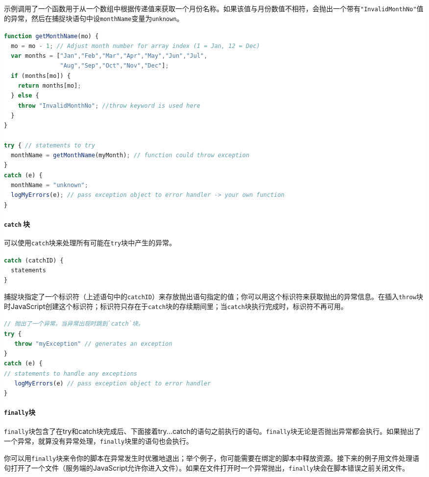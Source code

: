 示例调用了一个函数用于从一个数组中根据传递值来获取一个月份名称。如果该值与月份数值不相符，会抛出一个带有`"InvalidMonthNo"`值的异常，然后在捕捉块语句中设`monthName`变量为`unknown`。

```js
function getMonthName(mo) {
  mo = mo - 1; // Adjust month number for array index (1 = Jan, 12 = Dec)
  var months = ["Jan","Feb","Mar","Apr","May","Jun","Jul",
                "Aug","Sep","Oct","Nov","Dec"];
  if (months[mo]) {
    return months[mo];
  } else {
    throw "InvalidMonthNo"; //throw keyword is used here
  }
}

try { // statements to try
  monthName = getMonthName(myMonth); // function could throw exception
}
catch (e) {
  monthName = "unknown";
  logMyErrors(e); // pass exception object to error handler -> your own function
}
```

#### `catch` 块

可以使用`catch`块来处理所有可能在`try`块中产生的异常。

```js
catch (catchID) {
  statements
}
```

捕捉块指定了一个标识符（上述语句中的`catchID`）来存放抛出语句指定的值；你可以用这个标识符来获取抛出的异常信息。在插入`throw`块时JavaScript创建这个标识符；标识符只存在于`catch`块的存续期间里；当`catch`块执行完成时，标识符不再可用。

```js
// 抛出了一个异常。当异常出现时跳到`catch`块。
try {
   throw "myException" // generates an exception
}
catch (e) {
// statements to handle any exceptions
   logMyErrors(e) // pass exception object to error handler
}
```

#### `finally`块

`finally`块包含了在try和catch块完成后、下面接着try...catch的语句之前执行的语句。`finally`块无论是否抛出异常都会执行。如果抛出了一个异常，就算没有异常处理，`finally`块里的语句也会执行。

你可以用`finally`块来令你的脚本在异常发生时优雅地退出；举个例子，你可能需要在绑定的脚本中释放资源。接下来的例子用文件处理语句打开了一个文件（服务端的JavaScript允许你进入文件）。如果在文件打开时一个异常抛出，`finally`块会在脚本错误之前关闭文件。
